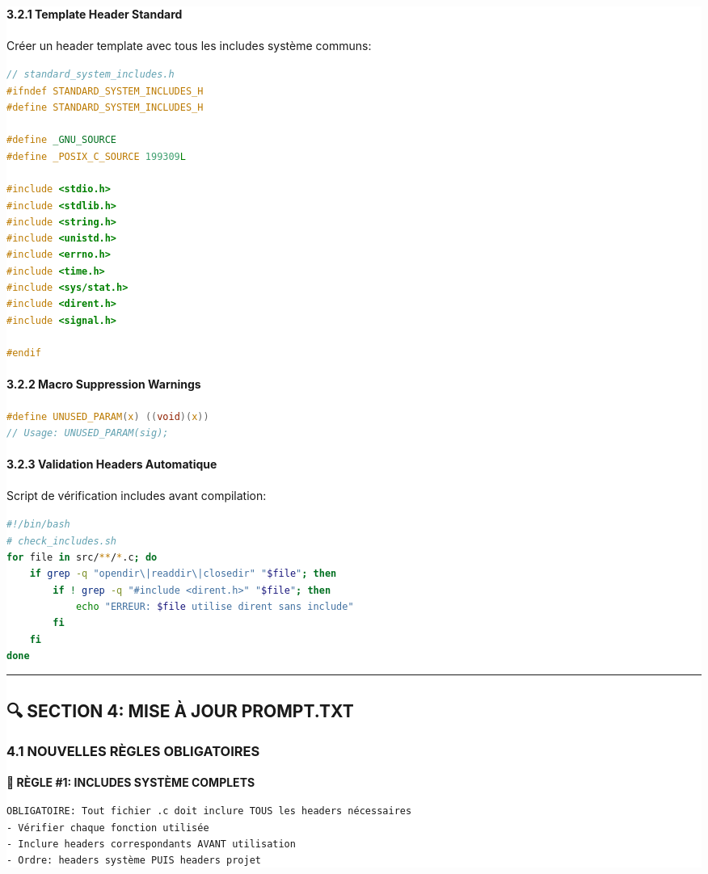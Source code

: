 #### 3.2.1 **Template Header Standard**
Créer un header template avec tous les includes système communs:

```c
// standard_system_includes.h
#ifndef STANDARD_SYSTEM_INCLUDES_H
#define STANDARD_SYSTEM_INCLUDES_H

#define _GNU_SOURCE
#define _POSIX_C_SOURCE 199309L

#include <stdio.h>
#include <stdlib.h>
#include <string.h>
#include <unistd.h>
#include <errno.h>
#include <time.h>
#include <sys/stat.h>
#include <dirent.h>
#include <signal.h>

#endif
```

#### 3.2.2 **Macro Suppression Warnings**
```c
#define UNUSED_PARAM(x) ((void)(x))
// Usage: UNUSED_PARAM(sig);
```

#### 3.2.3 **Validation Headers Automatique**
Script de vérification includes avant compilation:
```bash
#!/bin/bash
# check_includes.sh
for file in src/**/*.c; do
    if grep -q "opendir\|readdir\|closedir" "$file"; then
        if ! grep -q "#include <dirent.h>" "$file"; then
            echo "ERREUR: $file utilise dirent sans include"
        fi
    fi
done
```

---

## 🔍 SECTION 4: MISE À JOUR PROMPT.TXT

### 4.1 NOUVELLES RÈGLES OBLIGATOIRES

**📝 RÈGLE #1: INCLUDES SYSTÈME COMPLETS**
```
OBLIGATOIRE: Tout fichier .c doit inclure TOUS les headers nécessaires
- Vérifier chaque fonction utilisée
- Inclure headers correspondants AVANT utilisation
- Ordre: headers système PUIS headers projet
```
